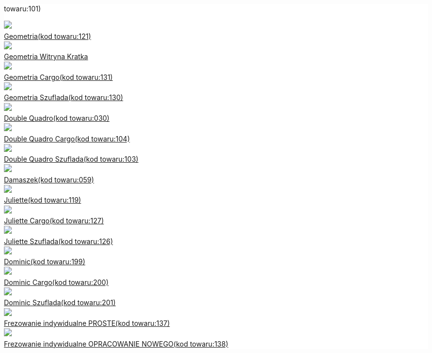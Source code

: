 towaru:101)</a></div></div></div><div class="w3-third"><div class="w3-card"><img class="image" src="https://viyar.pro/store/Items/libs/doc_pictures/fasady2/frezerovki/Geometria 121.png" style="width:100%"><div class="w3-container"><a href="https://viyar.pro/store/Items/libs/doc_pictures/fasady/pdf/Geometria.pdf" target="_blank">Geometria(kod towaru:121)</a></div></div></div><div class="w3-third"><div class="w3-card"><img class="image" src="https://viyar.pro/store/Items/libs/doc_pictures/fasady2/frezerovki/Zaślepka.png" style="width:100%"><div class="w3-container"><a href="https://viyar.pro/store/Items/libs/doc_pictures/fasady2/pdf/Geometria witryna kratka.pdf" target="_blank">Geometria Witryna Kratka</a> </div></div></div><div class="w3-third"><div class="w3-card"><img class="image" src="https://viyar.pro/store/Items/libs/doc_pictures/fasady2/frezerovki/Geometria cargo 131.png" style="width:100%"><div class="w3-container"><a href="https://viyar.pro/store/Items/libs/doc_pictures/fasady/pdf/Geometria.Cargo.pdf" target="_blank">Geometria Cargo(kod towaru:131)</a> </div></div></div><div class="w3-third"><div class="w3-card"><img class="image" src="https://viyar.pro/store/Items/libs/doc_pictures/fasady2/frezerovki/Geometria szuflada 130.png" style="width:100%"><div class="w3-container"><a href="https://viyar.pro/store/Items/libs/doc_pictures/fasady/pdf/Geometria.Szuflada.pdf" target="_blank">Geometria Szuflada(kod towaru:130)</a> </div></div></div><div class="w3-third"><div class="w3-card"><img class="image" src="https://viyar.pro/store/Items/libs/doc_pictures/fasady2/frezerovki/Double quadro 030.png" style="width:100%"><div class="w3-container"><a href="https://viyar.pro/store/Items/libs/doc_pictures/fasady/pdf/DoubleQuadro.pdf" target="_blank">Double Quadro(kod towaru:030)</a> </div></div></div><div class="w3-third"><div class="w3-card"><img class="image" src="https://viyar.pro/store/Items/libs/doc_pictures/fasady2/frezerovki/Double quadro cargo 104.png" style="width:100%"><div class="w3-container"><a href="https://viyar.pro/store/Items/libs/doc_pictures/fasady/pdf/DoubleQuadro.Cargo.pdf" target="_blank">Double Quadro Cargo(kod towaru:104)</a> </div></div></div><div class="w3-third"><div class="w3-card"><img class="image" src="https://viyar.pro/store/Items/libs/doc_pictures/fasady2/frezerovki/Double quadro szuflada 103.png" style="width:100%"><div class="w3-container"><a href="https://viyar.pro/store/Items/libs/doc_pictures/fasady/pdf/DoubleQuadro.Szuflada.pdf" target="_blank">Double Quadro Szuflada(kod towaru:103)</a> </div></div></div><div class="w3-third"><div class="w3-card"><img class="image" src="https://viyar.pro/store/Items/libs/doc_pictures/fasady2/frezerovki/Damaszek 059.png" style="width:100%"><div class="w3-container"><a href="https://viyar.pro/store/Items/libs/doc_pictures/fasady/pdf/Damaszek.pdf" target="_blank">Damaszek(kod towaru:059)</a> </div></div></div><div class="w3-third"><div class="w3-card"><img class="image" src="https://viyar.pro/store/Items/libs/doc_pictures/fasady2/frezerovki/Juliette 119.png" style="width:100%"><div class="w3-container"><a href="https://viyar.pro/store/Items/libs/doc_pictures/fasady/pdf/Juliette.pdf" target="_blank">Juliette(kod towaru:119)</a></div></div></div><div class="w3-third"><div class="w3-card"><img class="image" src="https://viyar.pro/store/Items/libs/doc_pictures/fasady2/frezerovki/Juliette cargo 127.png" style="width:100%"><div class="w3-container"><a href="https://viyar.pro/store/Items/libs/doc_pictures/fasady/pdf/Juliette.Cargo.pdf" target="_blank">Juliette Cargo(kod towaru:127)</a> </div></div></div><div class="w3-third"><div class="w3-card"><img class="image" src="https://viyar.pro/store/Items/libs/doc_pictures/fasady2/frezerovki/Juliette szuflada 126.png" style="width:100%"><div class="w3-container"><a href="https://viyar.pro/store/Items/libs/doc_pictures/fasady/pdf/Juliette.Szuflada.pdf" target="_blank">Juliette Szuflada(kod towaru:126)</a></div></div></div><div class="w3-third"><div class="w3-card"><img class="image" src="https://viyar.pro/store/Items/libs/doc_pictures/fasady2/frezerovki/Zaślepka.png" style="width:100%"><div class="w3-container"><a href="https://viyar.pro/store/Items/libs/doc_pictures/fasady2/pdf/Dominic.pdf" target="_blank">Dominic(kod towaru:199)</a></div></div></div><div class="w3-third"><div class="w3-card"><img class="image" src="https://viyar.pro/store/Items/libs/doc_pictures/fasady2/frezerovki/Zaślepka.png" style="width:100%"><div class="w3-container"><a href="https://viyar.pro/store/Items/libs/doc_pictures/fasady2/pdf/Dominic cargo.pdf" target="_blank">Dominic Cargo(kod towaru:200)</a></div></div></div><div class="w3-third"><div class="w3-card"><img class="image" src="https://viyar.pro/store/Items/libs/doc_pictures/fasady2/frezerovki/Zaślepka.png" style="width:100%"><div class="w3-container"><a href="https://viyar.pro/store/Items/libs/doc_pictures/fasady2/pdf/Dominic szuflada.pdf" target="_blank">Dominic Szuflada(kod towaru:201)</a></div></div></div><div class="w3-third"><div class="w3-card"><img class="image" src="https://viyar.pro/store/Items/libs/doc_pictures/fasady2/frezerovki/Zaślepka.png" style="width:100%"><div class="w3-container"><a href="https://viyar.pro/store/Items/libs/doc_pictures/fasady2/pdf/Frez indyw proste.pdf" target="_blank">Frezowanie indywidualne PROSTE(kod towaru:137)</a> </div></div></div><div class="w3-third"><div class="w3-card"><img class="image" src="https://viyar.pro/store/Items/libs/doc_pictures/fasady2/frezerovki/Zaślepka.png" style="width:100%"><div class="w3-container"><a href="https://viyar.pro/store/Items/libs/doc_pictures/fasady2/pdf/Frez indyw nowe.pdf" target="_blank">Frezowanie indywidualne OPRACOWANIE NOWEGO(kod towaru:138)</a>